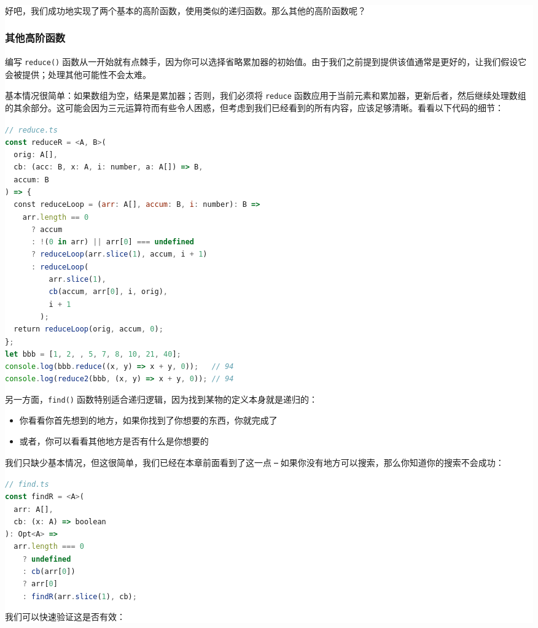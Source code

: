 好吧，我们成功地实现了两个基本的高阶函数，使用类似的递归函数。那么其他的高阶函数呢？

### 其他高阶函数

编写 `reduce()` 函数从一开始就有点棘手，因为你可以选择省略累加器的初始值。由于我们之前提到提供该值通常是更好的，让我们假设它会被提供；处理其他可能性不会太难。

基本情况很简单：如果数组为空，结果是累加器；否则，我们必须将 `reduce` 函数应用于当前元素和累加器，更新后者，然后继续处理数组的其余部分。这可能会因为三元运算符而有些令人困惑，但考虑到我们已经看到的所有内容，应该足够清晰。看看以下代码的细节：

```js
// reduce.ts
const reduceR = <A, B>(
  orig: A[],
  cb: (acc: B, x: A, i: number, a: A[]) => B,
  accum: B
) => {
  const reduceLoop = (arr: A[], accum: B, i: number): B =>
    arr.length == 0
      ? accum
      : !(0 in arr) || arr[0] === undefined
      ? reduceLoop(arr.slice(1), accum, i + 1)
      : reduceLoop(
          arr.slice(1),
          cb(accum, arr[0], i, orig),
          i + 1
        );
  return reduceLoop(orig, accum, 0);
};
let bbb = [1, 2, , 5, 7, 8, 10, 21, 40];
console.log(bbb.reduce((x, y) => x + y, 0));   // 94
console.log(reduce2(bbb, (x, y) => x + y, 0)); // 94
```

另一方面，`find()` 函数特别适合递归逻辑，因为找到某物的定义本身就是递归的：

+   你看看你首先想到的地方，如果你找到了你想要的东西，你就完成了

+   或者，你可以看看其他地方是否有什么是你想要的

我们只缺少基本情况，但这很简单，我们已经在本章前面看到了这一点 – 如果你没有地方可以搜索，那么你知道你的搜索不会成功：

```js
// find.ts
const findR = <A>(
  arr: A[],
  cb: (x: A) => boolean
): Opt<A> =>
  arr.length === 0
    ? undefined
    : cb(arr[0])
    ? arr[0]
    : findR(arr.slice(1), cb);
```

我们可以快速验证这是否有效：
